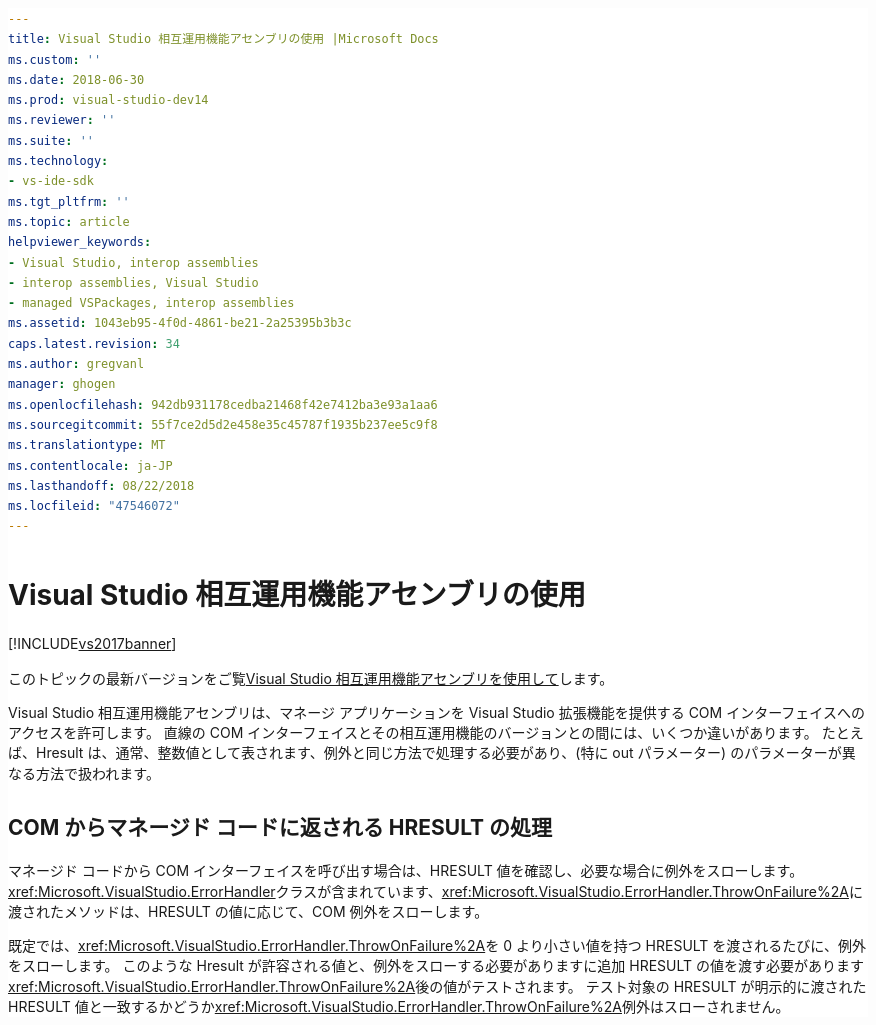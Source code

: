 ```yaml
---
title: Visual Studio 相互運用機能アセンブリの使用 |Microsoft Docs
ms.custom: ''
ms.date: 2018-06-30
ms.prod: visual-studio-dev14
ms.reviewer: ''
ms.suite: ''
ms.technology:
- vs-ide-sdk
ms.tgt_pltfrm: ''
ms.topic: article
helpviewer_keywords:
- Visual Studio, interop assemblies
- interop assemblies, Visual Studio
- managed VSPackages, interop assemblies
ms.assetid: 1043eb95-4f0d-4861-be21-2a25395b3b3c
caps.latest.revision: 34
ms.author: gregvanl
manager: ghogen
ms.openlocfilehash: 942db931178cedba21468f42e7412ba3e93a1aa6
ms.sourcegitcommit: 55f7ce2d5d2e458e35c45787f1935b237ee5c9f8
ms.translationtype: MT
ms.contentlocale: ja-JP
ms.lasthandoff: 08/22/2018
ms.locfileid: "47546072"
---
```

# <a name="using-visual-studio-interop-assemblies"></a>Visual Studio 相互運用機能アセンブリの使用
[!INCLUDE[vs2017banner](../../includes/vs2017banner.md)]

このトピックの最新バージョンをご覧[Visual Studio 相互運用機能アセンブリを使用して](https://docs.microsoft.com/visualstudio/extensibility/internals/using-visual-studio-interop-assemblies)します。  
  
Visual Studio 相互運用機能アセンブリは、マネージ アプリケーションを Visual Studio 拡張機能を提供する COM インターフェイスへのアクセスを許可します。 直線の COM インターフェイスとその相互運用機能のバージョンとの間には、いくつか違いがあります。 たとえば、Hresult は、通常、整数値として表されます、例外と同じ方法で処理する必要があり、(特に out パラメーター) のパラメーターが異なる方法で扱われます。  
  
## <a name="handling-hresults-returned-to-managed-code-from-com"></a>COM からマネージド コードに返される HRESULT の処理  
 マネージド コードから COM インターフェイスを呼び出す場合は、HRESULT 値を確認し、必要な場合に例外をスローします。 <xref:Microsoft.VisualStudio.ErrorHandler>クラスが含まれています、<xref:Microsoft.VisualStudio.ErrorHandler.ThrowOnFailure%2A>に渡されたメソッドは、HRESULT の値に応じて、COM 例外をスローします。  
  
 既定では、<xref:Microsoft.VisualStudio.ErrorHandler.ThrowOnFailure%2A>を 0 より小さい値を持つ HRESULT を渡されるたびに、例外をスローします。 このような Hresult が許容される値と、例外をスローする必要がありますに追加 HRESULT の値を渡す必要があります<xref:Microsoft.VisualStudio.ErrorHandler.ThrowOnFailure%2A>後の値がテストされます。 テスト対象の HRESULT が明示的に渡された HRESULT 値と一致するかどうか<xref:Microsoft.VisualStudio.ErrorHandler.ThrowOnFailure%2A>例外はスローされません。  
  